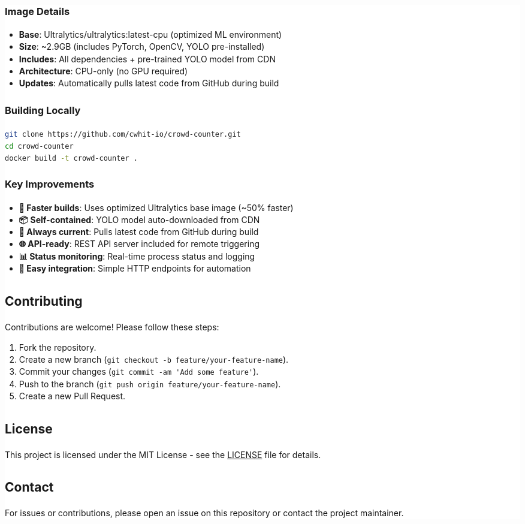 ### Image Details
- **Base**: Ultralytics/ultralytics:latest-cpu (optimized ML environment)
- **Size**: ~2.9GB (includes PyTorch, OpenCV, YOLO pre-installed)
- **Includes**: All dependencies + pre-trained YOLO model from CDN
- **Architecture**: CPU-only (no GPU required)
- **Updates**: Automatically pulls latest code from GitHub during build

### Building Locally
```bash
git clone https://github.com/cwhit-io/crowd-counter.git
cd crowd-counter
docker build -t crowd-counter .
```

### Key Improvements
- **🚀 Faster builds**: Uses optimized Ultralytics base image (~50% faster)
- **📦 Self-contained**: YOLO model auto-downloaded from CDN
- **🔄 Always current**: Pulls latest code from GitHub during build
- **🌐 API-ready**: REST API server included for remote triggering
- **📊 Status monitoring**: Real-time process status and logging
- **🔧 Easy integration**: Simple HTTP endpoints for automation

## Contributing

Contributions are welcome! Please follow these steps:

1. Fork the repository.
2. Create a new branch (`git checkout -b feature/your-feature-name`).
3. Commit your changes (`git commit -am 'Add some feature'`).
4. Push to the branch (`git push origin feature/your-feature-name`).
5. Create a new Pull Request.

## License

This project is licensed under the MIT License - see the [LICENSE](LICENSE) file for details.

## Contact

For issues or contributions, please open an issue on this repository or contact the project maintainer.
